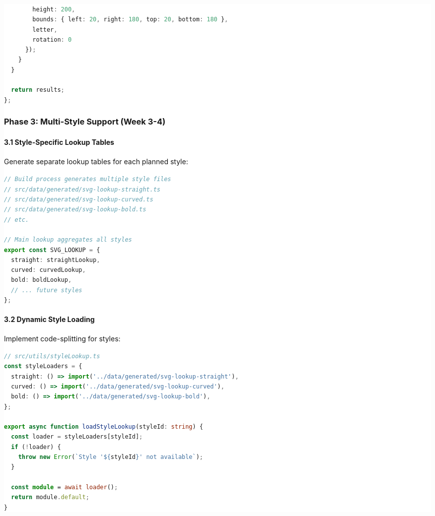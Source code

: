 ```typescript
        height: 200,
        bounds: { left: 20, right: 180, top: 20, bottom: 180 },
        letter,
        rotation: 0
      });
    }
  }

  return results;
};
```

### Phase 3: Multi-Style Support (Week 3-4)

#### 3.1 Style-Specific Lookup Tables
Generate separate lookup tables for each planned style:

```typescript
// Build process generates multiple style files
// src/data/generated/svg-lookup-straight.ts
// src/data/generated/svg-lookup-curved.ts  
// src/data/generated/svg-lookup-bold.ts
// etc.

// Main lookup aggregates all styles
export const SVG_LOOKUP = {
  straight: straightLookup,
  curved: curvedLookup,
  bold: boldLookup,
  // ... future styles
};
```

#### 3.2 Dynamic Style Loading
Implement code-splitting for styles:

```typescript
// src/utils/styleLookup.ts
const styleLoaders = {
  straight: () => import('../data/generated/svg-lookup-straight'),
  curved: () => import('../data/generated/svg-lookup-curved'),
  bold: () => import('../data/generated/svg-lookup-bold'),
};

export async function loadStyleLookup(styleId: string) {
  const loader = styleLoaders[styleId];
  if (!loader) {
    throw new Error(`Style '${styleId}' not available`);
  }
  
  const module = await loader();
  return module.default;
}
```
